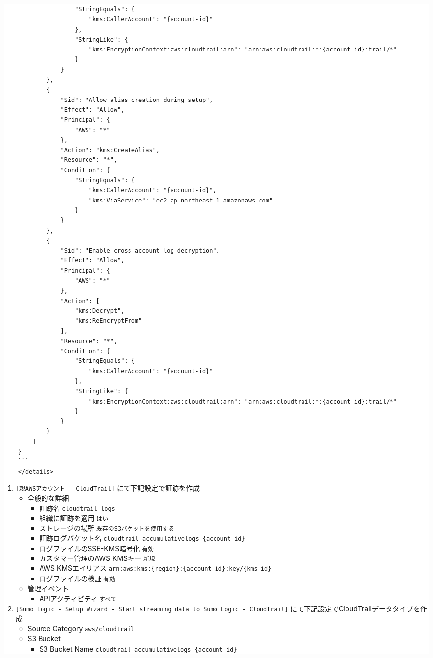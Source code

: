                         "StringEquals": {
                            "kms:CallerAccount": "{account-id}"
                        },
                        "StringLike": {
                            "kms:EncryptionContext:aws:cloudtrail:arn": "arn:aws:cloudtrail:*:{account-id}:trail/*"
                        }
                    }
                },
                {
                    "Sid": "Allow alias creation during setup",
                    "Effect": "Allow",
                    "Principal": {
                        "AWS": "*"
                    },
                    "Action": "kms:CreateAlias",
                    "Resource": "*",
                    "Condition": {
                        "StringEquals": {
                            "kms:CallerAccount": "{account-id}",
                            "kms:ViaService": "ec2.ap-northeast-1.amazonaws.com"
                        }
                    }
                },
                {
                    "Sid": "Enable cross account log decryption",
                    "Effect": "Allow",
                    "Principal": {
                        "AWS": "*"
                    },
                    "Action": [
                        "kms:Decrypt",
                        "kms:ReEncryptFrom"
                    ],
                    "Resource": "*",
                    "Condition": {
                        "StringEquals": {
                            "kms:CallerAccount": "{account-id}"
                        },
                        "StringLike": {
                            "kms:EncryptionContext:aws:cloudtrail:arn": "arn:aws:cloudtrail:*:{account-id}:trail/*"
                        }
                    }
                }
            ]
        }
        ```
        </details>
1. `[親AWSアカウント - CloudTrail]` にて下記設定で証跡を作成
    - 全般的な詳細
        - 証跡名 `cloudtrail-logs`
        - 組織に証跡を適用 `はい`
        - ストレージの場所 `既存のS3バケットを使用する`
        - 証跡ログバケット名 `cloudtrail-accumulativelogs-{account-id}`
        - ログファイルのSSE-KMS暗号化 `有効`
        - カスタマー管理のAWS KMSキー `新規`
        - AWS KMSエイリアス `arn:aws:kms:{region}:{account-id}:key/{kms-id}`
        - ログファイルの検証 `有効`
    - 管理イベント
        - APIアクティビティ `すべて`
1. `[Sumo Logic - Setup Wizard - Start streaming data to Sumo Logic - CloudTrail]` にて下記設定でCloudTrailデータタイプを作成
    - Source Category `aws/cloudtrail`
    - S3 Bucket
        - S3 Bucket Name `cloudtrail-accumulativelogs-{account-id}`